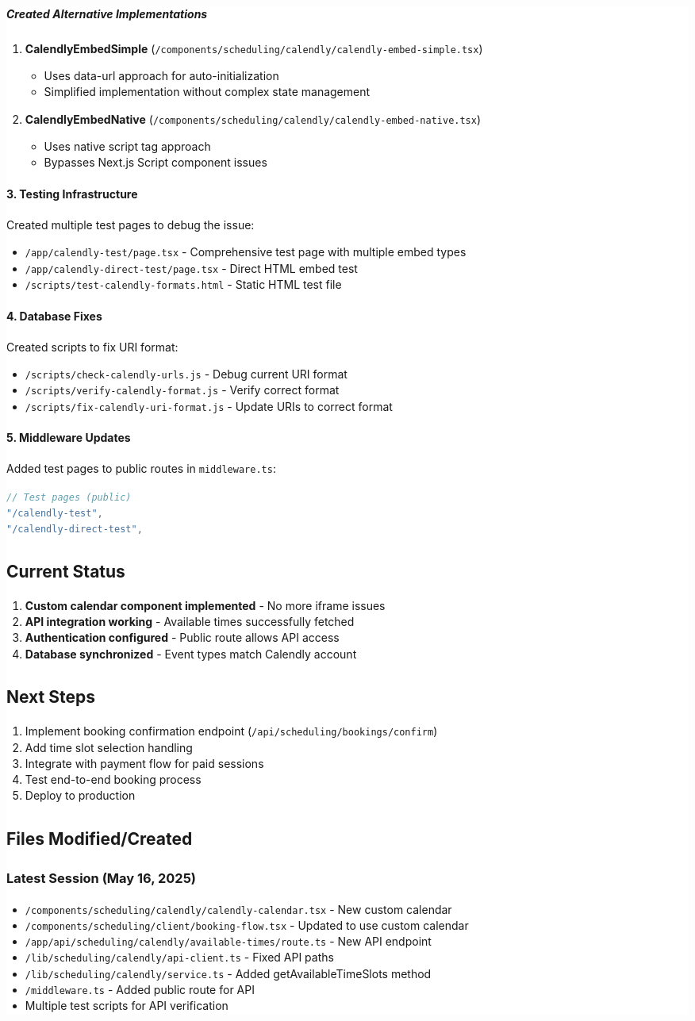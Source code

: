 ##### Created Alternative Implementations
1. **CalendlyEmbedSimple** (`/components/scheduling/calendly/calendly-embed-simple.tsx`)
   - Uses data-url approach for auto-initialization
   - Simplified implementation without complex state management

2. **CalendlyEmbedNative** (`/components/scheduling/calendly/calendly-embed-native.tsx`)
   - Uses native script tag approach
   - Bypasses Next.js Script component issues

#### 3. Testing Infrastructure

Created multiple test pages to debug the issue:
- `/app/calendly-test/page.tsx` - Comprehensive test page with multiple embed types
- `/app/calendly-direct-test/page.tsx` - Direct HTML embed test
- `/scripts/test-calendly-formats.html` - Static HTML test file

#### 4. Database Fixes

Created scripts to fix URI format:
- `/scripts/check-calendly-urls.js` - Debug current URI format
- `/scripts/verify-calendly-format.js` - Verify correct format
- `/scripts/fix-calendly-uri-format.js` - Update URIs to correct format

#### 5. Middleware Updates
Added test pages to public routes in `middleware.ts`:
```javascript
// Test pages (public)
"/calendly-test",
"/calendly-direct-test",
```

## Current Status

1. **Custom calendar component implemented** - No more iframe issues
2. **API integration working** - Available times successfully fetched
3. **Authentication configured** - Public route allows API access
4. **Database synchronized** - Event types match Calendly account

## Next Steps

1. Implement booking confirmation endpoint (`/api/scheduling/bookings/confirm`)
2. Add time slot selection handling
3. Integrate with payment flow for paid sessions
4. Test end-to-end booking process
5. Deploy to production

## Files Modified/Created

### Latest Session (May 16, 2025)
- `/components/scheduling/calendly/calendly-calendar.tsx` - New custom calendar
- `/components/scheduling/client/booking-flow.tsx` - Updated to use custom calendar
- `/app/api/scheduling/calendly/available-times/route.ts` - New API endpoint
- `/lib/scheduling/calendly/api-client.ts` - Fixed API paths
- `/lib/scheduling/calendly/service.ts` - Added getAvailableTimeSlots method
- `/middleware.ts` - Added public route for API
- Multiple test scripts for API verification
